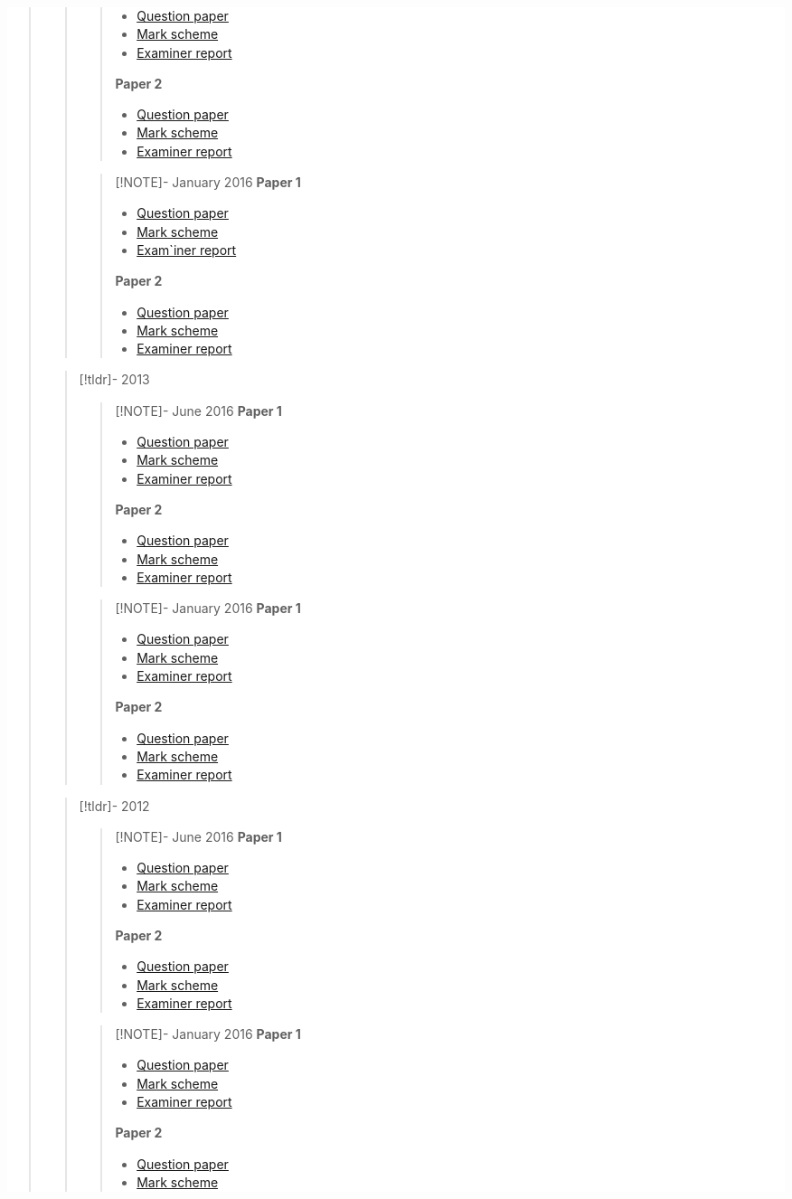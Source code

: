 > > > - [Question paper]()
> > > - [Mark scheme]()
> > > - [Examiner report]()
> > > 
> > > **Paper 2**
> > > - [Question paper]()
> > > - [Mark scheme]()
> > > - [Examiner report]()
> > 
> > > [!NOTE]- January 2016
> > >  **Paper 1**
> > > - [Question paper]()
> > > - [Mark scheme]()
> > > - [Exam`iner report]()
> > > 
> > > **Paper 2**
> > > - [Question paper]()
> > > - [Mark scheme]()
> > > - [Examiner report]()
>
> > [!tldr]- 2013
> > > [!NOTE]- June 2016
> > >  **Paper 1**
> > > - [Question paper]()
> > > - [Mark scheme]()
> > > - [Examiner report]()
> > > 
> > > **Paper 2**
> > > - [Question paper]()
> > > - [Mark scheme]()
> > > - [Examiner report]()
> > 
> > > [!NOTE]- January 2016
> > >  **Paper 1**
> > > - [Question paper]()
> > > - [Mark scheme]()
> > > - [Examiner report]()
> > > 
> > > **Paper 2**
> > > - [Question paper]()
> > > - [Mark scheme]()
> > > - [Examiner report]()
>
> > [!tldr]- 2012
> > > [!NOTE]- June 2016
> > >  **Paper 1**
> > > - [Question paper]()
> > > - [Mark scheme]()
> > > - [Examiner report]()
> > > 
> > > **Paper 2**
> > > - [Question paper]()
> > > - [Mark scheme]()
> > > - [Examiner report]()
> > 
> > > [!NOTE]- January 2016
> > >  **Paper 1**
> > > - [Question paper]()
> > > - [Mark scheme]()
> > > - [Examiner report]()
> > > 
> > > **Paper 2**
> > > - [Question paper]()
> > > - [Mark scheme]()